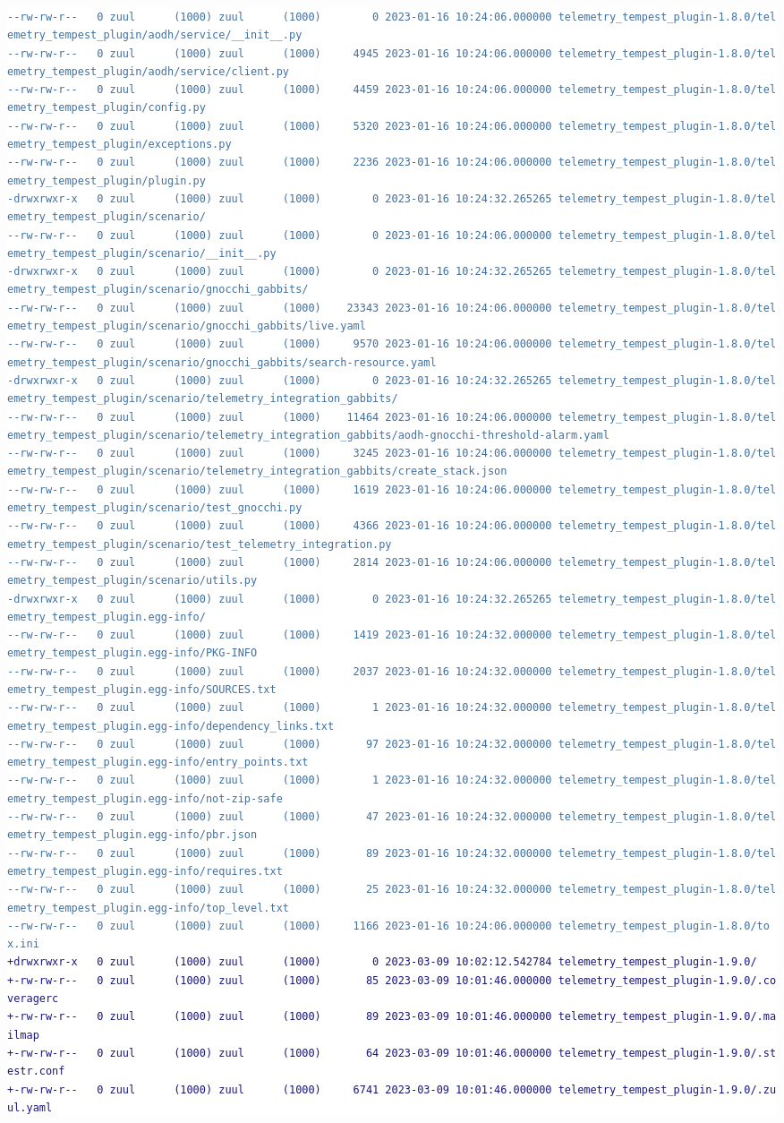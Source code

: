 ```diff
--rw-rw-r--   0 zuul      (1000) zuul      (1000)        0 2023-01-16 10:24:06.000000 telemetry_tempest_plugin-1.8.0/telemetry_tempest_plugin/aodh/service/__init__.py
--rw-rw-r--   0 zuul      (1000) zuul      (1000)     4945 2023-01-16 10:24:06.000000 telemetry_tempest_plugin-1.8.0/telemetry_tempest_plugin/aodh/service/client.py
--rw-rw-r--   0 zuul      (1000) zuul      (1000)     4459 2023-01-16 10:24:06.000000 telemetry_tempest_plugin-1.8.0/telemetry_tempest_plugin/config.py
--rw-rw-r--   0 zuul      (1000) zuul      (1000)     5320 2023-01-16 10:24:06.000000 telemetry_tempest_plugin-1.8.0/telemetry_tempest_plugin/exceptions.py
--rw-rw-r--   0 zuul      (1000) zuul      (1000)     2236 2023-01-16 10:24:06.000000 telemetry_tempest_plugin-1.8.0/telemetry_tempest_plugin/plugin.py
-drwxrwxr-x   0 zuul      (1000) zuul      (1000)        0 2023-01-16 10:24:32.265265 telemetry_tempest_plugin-1.8.0/telemetry_tempest_plugin/scenario/
--rw-rw-r--   0 zuul      (1000) zuul      (1000)        0 2023-01-16 10:24:06.000000 telemetry_tempest_plugin-1.8.0/telemetry_tempest_plugin/scenario/__init__.py
-drwxrwxr-x   0 zuul      (1000) zuul      (1000)        0 2023-01-16 10:24:32.265265 telemetry_tempest_plugin-1.8.0/telemetry_tempest_plugin/scenario/gnocchi_gabbits/
--rw-rw-r--   0 zuul      (1000) zuul      (1000)    23343 2023-01-16 10:24:06.000000 telemetry_tempest_plugin-1.8.0/telemetry_tempest_plugin/scenario/gnocchi_gabbits/live.yaml
--rw-rw-r--   0 zuul      (1000) zuul      (1000)     9570 2023-01-16 10:24:06.000000 telemetry_tempest_plugin-1.8.0/telemetry_tempest_plugin/scenario/gnocchi_gabbits/search-resource.yaml
-drwxrwxr-x   0 zuul      (1000) zuul      (1000)        0 2023-01-16 10:24:32.265265 telemetry_tempest_plugin-1.8.0/telemetry_tempest_plugin/scenario/telemetry_integration_gabbits/
--rw-rw-r--   0 zuul      (1000) zuul      (1000)    11464 2023-01-16 10:24:06.000000 telemetry_tempest_plugin-1.8.0/telemetry_tempest_plugin/scenario/telemetry_integration_gabbits/aodh-gnocchi-threshold-alarm.yaml
--rw-rw-r--   0 zuul      (1000) zuul      (1000)     3245 2023-01-16 10:24:06.000000 telemetry_tempest_plugin-1.8.0/telemetry_tempest_plugin/scenario/telemetry_integration_gabbits/create_stack.json
--rw-rw-r--   0 zuul      (1000) zuul      (1000)     1619 2023-01-16 10:24:06.000000 telemetry_tempest_plugin-1.8.0/telemetry_tempest_plugin/scenario/test_gnocchi.py
--rw-rw-r--   0 zuul      (1000) zuul      (1000)     4366 2023-01-16 10:24:06.000000 telemetry_tempest_plugin-1.8.0/telemetry_tempest_plugin/scenario/test_telemetry_integration.py
--rw-rw-r--   0 zuul      (1000) zuul      (1000)     2814 2023-01-16 10:24:06.000000 telemetry_tempest_plugin-1.8.0/telemetry_tempest_plugin/scenario/utils.py
-drwxrwxr-x   0 zuul      (1000) zuul      (1000)        0 2023-01-16 10:24:32.265265 telemetry_tempest_plugin-1.8.0/telemetry_tempest_plugin.egg-info/
--rw-rw-r--   0 zuul      (1000) zuul      (1000)     1419 2023-01-16 10:24:32.000000 telemetry_tempest_plugin-1.8.0/telemetry_tempest_plugin.egg-info/PKG-INFO
--rw-rw-r--   0 zuul      (1000) zuul      (1000)     2037 2023-01-16 10:24:32.000000 telemetry_tempest_plugin-1.8.0/telemetry_tempest_plugin.egg-info/SOURCES.txt
--rw-rw-r--   0 zuul      (1000) zuul      (1000)        1 2023-01-16 10:24:32.000000 telemetry_tempest_plugin-1.8.0/telemetry_tempest_plugin.egg-info/dependency_links.txt
--rw-rw-r--   0 zuul      (1000) zuul      (1000)       97 2023-01-16 10:24:32.000000 telemetry_tempest_plugin-1.8.0/telemetry_tempest_plugin.egg-info/entry_points.txt
--rw-rw-r--   0 zuul      (1000) zuul      (1000)        1 2023-01-16 10:24:32.000000 telemetry_tempest_plugin-1.8.0/telemetry_tempest_plugin.egg-info/not-zip-safe
--rw-rw-r--   0 zuul      (1000) zuul      (1000)       47 2023-01-16 10:24:32.000000 telemetry_tempest_plugin-1.8.0/telemetry_tempest_plugin.egg-info/pbr.json
--rw-rw-r--   0 zuul      (1000) zuul      (1000)       89 2023-01-16 10:24:32.000000 telemetry_tempest_plugin-1.8.0/telemetry_tempest_plugin.egg-info/requires.txt
--rw-rw-r--   0 zuul      (1000) zuul      (1000)       25 2023-01-16 10:24:32.000000 telemetry_tempest_plugin-1.8.0/telemetry_tempest_plugin.egg-info/top_level.txt
--rw-rw-r--   0 zuul      (1000) zuul      (1000)     1166 2023-01-16 10:24:06.000000 telemetry_tempest_plugin-1.8.0/tox.ini
+drwxrwxr-x   0 zuul      (1000) zuul      (1000)        0 2023-03-09 10:02:12.542784 telemetry_tempest_plugin-1.9.0/
+-rw-rw-r--   0 zuul      (1000) zuul      (1000)       85 2023-03-09 10:01:46.000000 telemetry_tempest_plugin-1.9.0/.coveragerc
+-rw-rw-r--   0 zuul      (1000) zuul      (1000)       89 2023-03-09 10:01:46.000000 telemetry_tempest_plugin-1.9.0/.mailmap
+-rw-rw-r--   0 zuul      (1000) zuul      (1000)       64 2023-03-09 10:01:46.000000 telemetry_tempest_plugin-1.9.0/.stestr.conf
+-rw-rw-r--   0 zuul      (1000) zuul      (1000)     6741 2023-03-09 10:01:46.000000 telemetry_tempest_plugin-1.9.0/.zuul.yaml
```